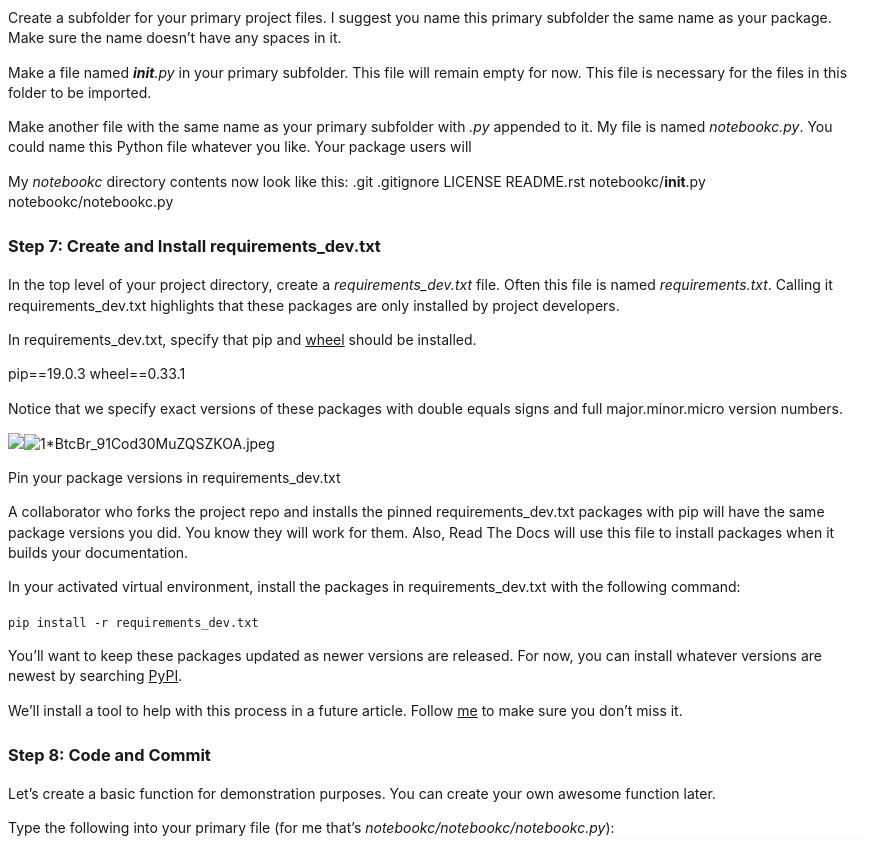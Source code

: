 Create a subfolder for your primary project files. I suggest you name this primary subfolder the same name as your package. Make sure the name doesn’t have any spaces in it.

Make a file named *__init__.py* in your primary subfolder. This file will remain empty for now. This file is necessary for the files in this folder to be imported.

Make another file with the same name as your primary subfolder with *.py* appended to it. My file is named *notebookc.py*. You could name this Python file whatever you like. Your package users will

My *notebookc* directory contents now look like this:
.git
.gitignore
LICENSE
README.rst
notebookc/__init__.py
notebookc/notebookc.py

### Step 7: Create and Install requirements_dev.txt

In the top level of your project directory, create a *requirements_dev.txt* file. Often this file is named *requirements.txt*. Calling it requirements_dev.txt highlights that these packages are only installed by project developers.

In requirements_dev.txt, specify that pip and [wheel](https://pythonwheels.com/) should be installed.

pip==19.0.3
wheel==0.33.1

Notice that we specify exact versions of these packages with double equals signs and full major.minor.micro version numbers.

![](../_resources/3e14343e833b8873cc5bffb8519f7b2a.png)![1*BtcBr_91Cod30MuZQSZKOA.jpeg](../_resources/d9d7d748db9ee27e4b46268cda838c7e.jpg)

Pin your package versions in requirements_dev.txt

A collaborator who forks the project repo and installs the pinned requirements_dev.txt packages with pip will have the same package versions you did. You know they will work for them. Also, Read The Docs will use this file to install packages when it builds your documentation.

In your activated virtual environment, install the packages in requirements_dev.txt with the following command:

`pip install -r requirements_dev.txt`

You’ll want to keep these packages updated as newer versions are released. For now, you can install whatever versions are newest by searching [PyPI](https://pypi.org/).

We’ll install a tool to help with this process in a future article. Follow [me](https://medium.com/@jeffhale) to make sure you don’t miss it.

### Step 8: Code and Commit

Let’s create a basic function for demonstration purposes. You can create your own awesome function later.

Type the following into your primary file (for me that’s *notebookc/notebookc/notebookc.py*):
